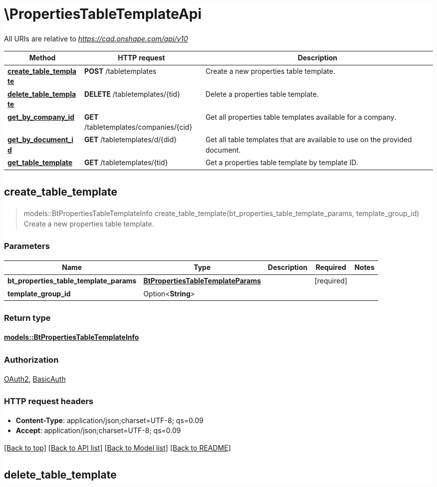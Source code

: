 # \PropertiesTableTemplateApi

All URIs are relative to *https://cad.onshape.com/api/v10*

Method | HTTP request | Description
------------- | ------------- | -------------
[**create_table_template**](PropertiesTableTemplateApi.md#create_table_template) | **POST** /tabletemplates | Create a new properties table template.
[**delete_table_template**](PropertiesTableTemplateApi.md#delete_table_template) | **DELETE** /tabletemplates/{tid} | Delete a properties table template.
[**get_by_company_id**](PropertiesTableTemplateApi.md#get_by_company_id) | **GET** /tabletemplates/companies/{cid} | Get all properties table templates available for a company.
[**get_by_document_id**](PropertiesTableTemplateApi.md#get_by_document_id) | **GET** /tabletemplates/d/{did} | Get all table templates that are available to use on the provided document.
[**get_table_template**](PropertiesTableTemplateApi.md#get_table_template) | **GET** /tabletemplates/{tid} | Get a properties table template by template ID.



## create_table_template

> models::BtPropertiesTableTemplateInfo create_table_template(bt_properties_table_template_params, template_group_id)
Create a new properties table template.

### Parameters


Name | Type | Description  | Required | Notes
------------- | ------------- | ------------- | ------------- | -------------
**bt_properties_table_template_params** | [**BtPropertiesTableTemplateParams**](BtPropertiesTableTemplateParams.md) |  | [required] |
**template_group_id** | Option<**String**> |  |  |

### Return type

[**models::BtPropertiesTableTemplateInfo**](BTPropertiesTableTemplateInfo.md)

### Authorization

[OAuth2](../README.md#OAuth2), [BasicAuth](../README.md#BasicAuth)

### HTTP request headers

- **Content-Type**: application/json;charset=UTF-8; qs=0.09
- **Accept**: application/json;charset=UTF-8; qs=0.09

[[Back to top]](#) [[Back to API list]](../README.md#documentation-for-api-endpoints) [[Back to Model list]](../README.md#documentation-for-models) [[Back to README]](../README.md)


## delete_table_template
